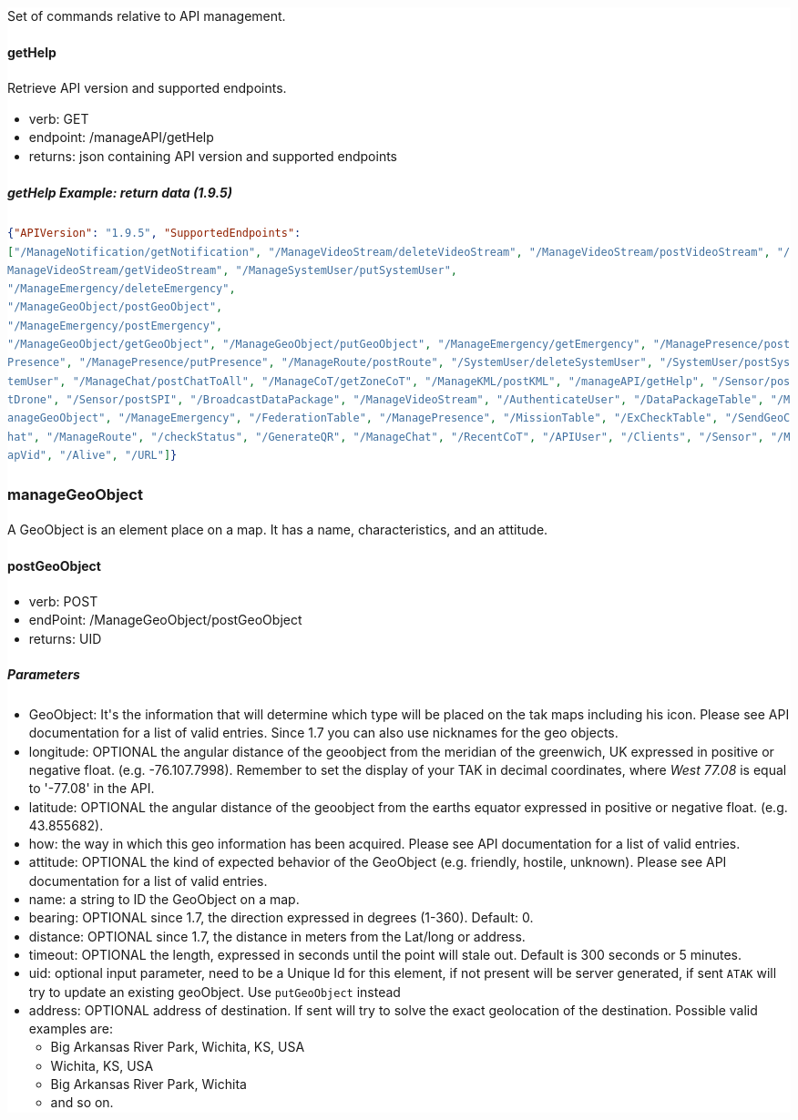 Set of commands relative to API management.

#### getHelp

Retrieve API version and supported endpoints.
 * verb: GET
 * endpoint: /manageAPI/getHelp
 * returns: json containing API version and supported endpoints

##### getHelp Example: return data (1.9.5)

```json
{"APIVersion": "1.9.5", "SupportedEndpoints":
["/ManageNotification/getNotification", "/ManageVideoStream/deleteVideoStream", "/ManageVideoStream/postVideoStream", "/ManageVideoStream/getVideoStream", "/ManageSystemUser/putSystemUser",
"/ManageEmergency/deleteEmergency",
"/ManageGeoObject/postGeoObject",
"/ManageEmergency/postEmergency",
"/ManageGeoObject/getGeoObject", "/ManageGeoObject/putGeoObject", "/ManageEmergency/getEmergency", "/ManagePresence/postPresence", "/ManagePresence/putPresence", "/ManageRoute/postRoute", "/SystemUser/deleteSystemUser", "/SystemUser/postSystemUser", "/ManageChat/postChatToAll", "/ManageCoT/getZoneCoT", "/ManageKML/postKML", "/manageAPI/getHelp", "/Sensor/postDrone", "/Sensor/postSPI", "/BroadcastDataPackage", "/ManageVideoStream", "/AuthenticateUser", "/DataPackageTable", "/ManageGeoObject", "/ManageEmergency", "/FederationTable", "/ManagePresence", "/MissionTable", "/ExCheckTable", "/SendGeoChat", "/ManageRoute", "/checkStatus", "/GenerateQR", "/ManageChat", "/RecentCoT", "/APIUser", "/Clients", "/Sensor", "/MapVid", "/Alive", "/URL"]}
```

### manageGeoObject 

A GeoObject is an element place on a map. It has a name, characteristics, and an attitude.

#### postGeoObject

* verb: POST
* endPoint: /ManageGeoObject/postGeoObject
* returns: UID
 
##### Parameters

* GeoObject: It's the information that will determine which type will be placed on the tak maps including his icon. Please see API documentation for a list of valid entries. Since 1.7 you can also use nicknames for the geo objects.
* longitude: OPTIONAL the angular distance of the geoobject from the meridian of the greenwich, UK expressed in positive or negative float. (e.g. -76.107.7998). Remember to set the display of your TAK in decimal coordinates, where *West 77.08* is equal to '-77.08' in the API.
* latitude: OPTIONAL the angular distance of the geoobject from the earths equator expressed in positive or negative float. (e.g. 43.855682).
* how: the way in which this geo information has been acquired. Please see API documentation for a list of valid entries.
* attitude: OPTIONAL the kind of expected behavior of the GeoObject (e.g. friendly, hostile, unknown). Please see API documentation for a list of valid entries.
* name: a string to ID the GeoObject on a map.
* bearing: OPTIONAL since 1.7, the direction expressed in degrees (1-360). Default: 0.
* distance: OPTIONAL since 1.7, the distance in meters from the Lat/long or address.
* timeout: OPTIONAL the length, expressed in seconds until the point will stale out. Default is 300 seconds or 5 minutes.
* uid: optional input parameter, need to be a Unique Id for this element, if not present will be  server generated, if sent `ATAK` will try to update an existing geoObject. Use `putGeoObject` instead
* address: OPTIONAL address of destination. If sent will try to solve the exact geolocation of the destination. Possible valid examples are:
     - Big Arkansas River Park, Wichita, KS, USA 
     - Wichita, KS, USA 
     - Big Arkansas River Park, Wichita
     - and so on.
